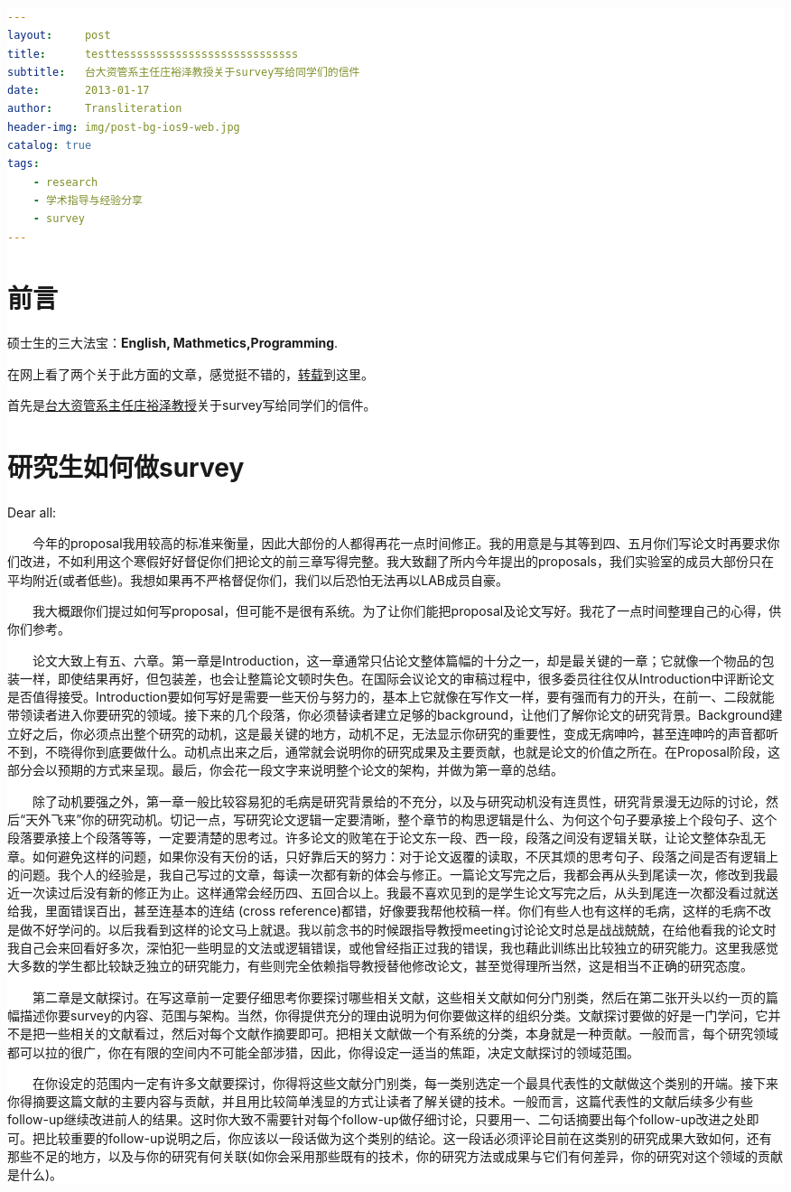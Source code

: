 ```yaml
---
layout:     post
title:      testtesssssssssssssssssssssssssss
subtitle:   台大资管系主任庄裕泽教授关于survey写给同学们的信件
date:       2013-01-17
author:     Transliteration
header-img: img/post-bg-ios9-web.jpg
catalog: true
tags:
    - research
    - 学术指导与经验分享
    - survey 
---
```

	
# 前言

硕士生的三大法宝：**English, Mathmetics,Programming**.

在网上看了两个关于此方面的文章，感觉挺不错的，[转载](https://www.douban.com/group/topic/36085879/)到这里。

首先是[台大资管系主任庄裕泽教授](https://management.ntu.edu.tw/IM/faculty/teacher/sn/10)关于survey写给同学们的信件。

# 研究生如何做survey
Dear all:

&emsp;&emsp;今年的proposal我用较高的标准来衡量，因此大部份的人都得再花一点时间修正。我的用意是与其等到四、五月你们写论文时再要求你们改进，不如利用这个寒假好好督促你们把论文的前三章写得完整。我大致翻了所内今年提出的proposals，我们实验室的成员大部份只在平均附近(或者低些)。我想如果再不严格督促你们，我们以后恐怕无法再以LAB成员自豪。

&emsp;&emsp;我大概跟你们提过如何写proposal，但可能不是很有系统。为了让你们能把proposal及论文写好。我花了一点时间整理自己的心得，供你们参考。

&emsp;&emsp;论文大致上有五、六章。第一章是Introduction，这一章通常只佔论文整体篇幅的十分之一，却是最关键的一章；它就像一个物品的包装一样，即使结果再好，但包装差，也会让整篇论文顿时失色。在国际会议论文的审稿过程中，很多委员往往仅从Introduction中评断论文是否值得接受。Introduction要如何写好是需要一些天份与努力的，基本上它就像在写作文一样，要有强而有力的开头，在前一、二段就能带领读者进入你要研究的领域。接下来的几个段落，你必须替读者建立足够的background，让他们了解你论文的研究背景。Background建立好之后，你必须点出整个研究的动机，这是最关键的地方，动机不足，无法显示你研究的重要性，变成无病呻吟，甚至连呻吟的声音都听不到，不晓得你到底要做什么。动机点出来之后，通常就会说明你的研究成果及主要贡献，也就是论文的价值之所在。在Proposal阶段，这部分会以预期的方式来呈现。最后，你会花一段文字来说明整个论文的架构，并做为第一章的总结。

&emsp;&emsp;除了动机要强之外，第一章一般比较容易犯的毛病是研究背景给的不充分，以及与研究动机没有连贯性，研究背景漫无边际的讨论，然后“天外飞来”你的研究动机。切记一点，写研究论文逻辑一定要清晰，整个章节的构思逻辑是什么、为何这个句子要承接上个段句子、这个段落要承接上个段落等等，一定要清楚的思考过。许多论文的败笔在于论文东一段、西一段，段落之间没有逻辑关联，让论文整体杂乱无章。如何避免这样的问题，如果你没有天份的话，只好靠后天的努力：对于论文返覆的读取，不厌其烦的思考句子、段落之间是否有逻辑上的问题。我个人的经验是，我自己写过的文章，每读一次都有新的体会与修正。一篇论文写完之后，我都会再从头到尾读一次，修改到我最近一次读过后没有新的修正为止。这样通常会经历四、五回合以上。我最不喜欢见到的是学生论文写完之后，从头到尾连一次都没看过就送给我，里面错误百出，甚至连基本的连结 (cross reference)都错，好像要我帮他校稿一样。你们有些人也有这样的毛病，这样的毛病不改是做不好学问的。以后我看到这样的论文马上就退。我以前念书的时候跟指导教授meeting讨论论文时总是战战兢兢，在给他看我的论文时我自己会来回看好多次，深怕犯一些明显的文法或逻辑错误，或他曾经指正过我的错误，我也藉此训练出比较独立的研究能力。这里我感觉大多数的学生都比较缺乏独立的研究能力，有些则完全依赖指导教授替他修改论文，甚至觉得理所当然，这是相当不正确的研究态度。

&emsp;&emsp;第二章是文献探讨。在写这章前一定要仔细思考你要探讨哪些相关文献，这些相关文献如何分门别类，然后在第二张开头以约一页的篇幅描述你要survey的内容、范围与架构。当然，你得提供充分的理由说明为何你要做这样的组织分类。文献探讨要做的好是一门学问，它并不是把一些相关的文献看过，然后对每个文献作摘要即可。把相关文献做一个有系统的分类，本身就是一种贡献。一般而言，每个研究领域都可以拉的很广，你在有限的空间内不可能全部涉猎，因此，你得设定一适当的焦距，决定文献探讨的领域范围。

&emsp;&emsp;在你设定的范围内一定有许多文献要探讨，你得将这些文献分门别类，每一类别选定一个最具代表性的文献做这个类别的开端。接下来你得摘要这篇文献的主要内容与贡献，并且用比较简单浅显的方式让读者了解关键的技术。一般而言，这篇代表性的文献后续多少有些follow-up继续改进前人的结果。这时你大致不需要针对每个follow-up做仔细讨论，只要用一、二句话摘要出每个follow-up改进之处即可。把比较重要的follow-up说明之后，你应该以一段话做为这个类别的结论。这一段话必须评论目前在这类别的研究成果大致如何，还有那些不足的地方，以及与你的研究有何关联(如你会采用那些既有的技术，你的研究方法或成果与它们有何差异，你的研究对这个领域的贡献是什么)。
